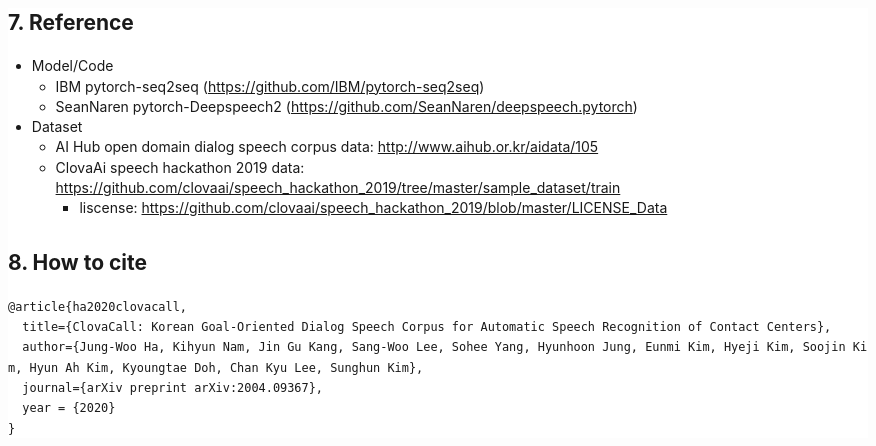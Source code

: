 ## 7. Reference
* Model/Code
   * IBM pytorch-seq2seq (https://github.com/IBM/pytorch-seq2seq)
   * SeanNaren pytorch-Deepspeech2 (https://github.com/SeanNaren/deepspeech.pytorch)
* Dataset
   * AI Hub open domain dialog speech corpus data: http://www.aihub.or.kr/aidata/105 
   * ClovaAi speech hackathon 2019 data: https://github.com/clovaai/speech_hackathon_2019/tree/master/sample_dataset/train
      * liscense: https://github.com/clovaai/speech_hackathon_2019/blob/master/LICENSE_Data

## 8. How to cite
```
@article{ha2020clovacall,
  title={ClovaCall: Korean Goal-Oriented Dialog Speech Corpus for Automatic Speech Recognition of Contact Centers},
  author={Jung-Woo Ha, Kihyun Nam, Jin Gu Kang, Sang-Woo Lee, Sohee Yang, Hyunhoon Jung, Eunmi Kim, Hyeji Kim, Soojin Kim, Hyun Ah Kim, Kyoungtae Doh, Chan Kyu Lee, Sunghun Kim},
  journal={arXiv preprint arXiv:2004.09367},
  year = {2020}
}
```
